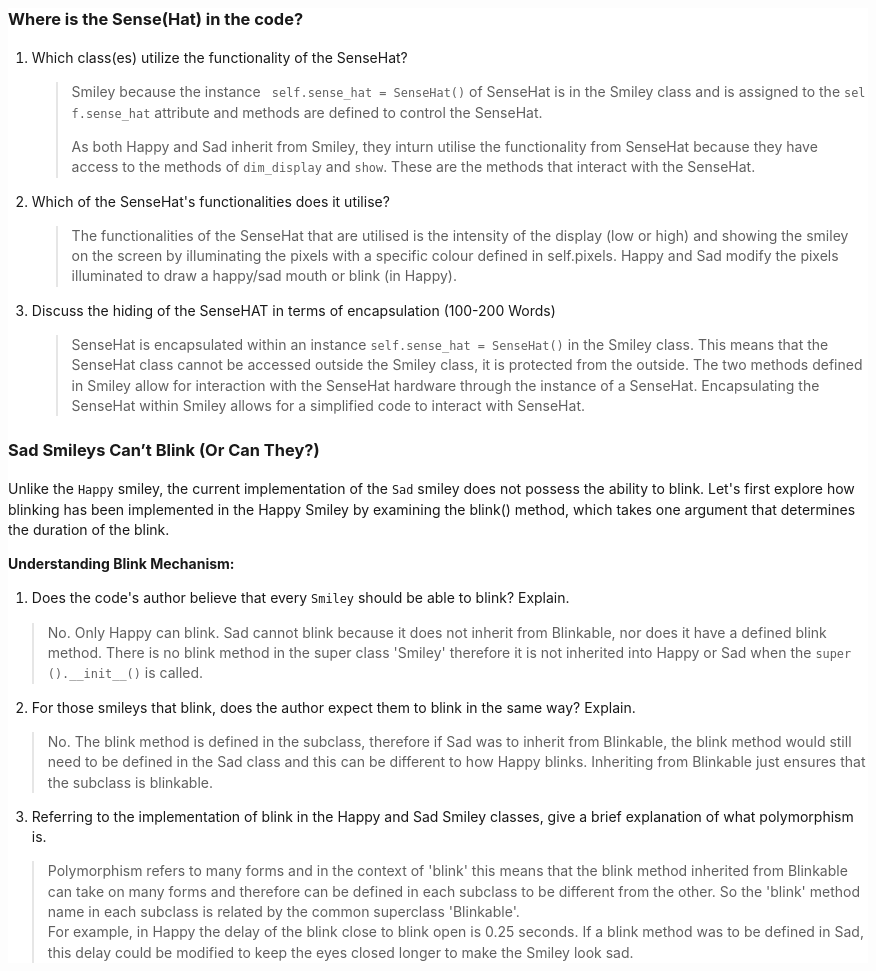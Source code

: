 ### Where is the Sense(Hat) in the code?

1. Which class(es) utilize the functionality of the SenseHat?
   > Smiley because the instance ` self.sense_hat = SenseHat()` of SenseHat is in the Smiley class and is assigned to the `self.sense_hat` attribute and methods are defined to control the SenseHat. 
   > 
   > As both Happy and Sad inherit from Smiley, they inturn utilise the functionality from SenseHat because they have access to the methods of `dim_display` and `show`. These are the methods that interact with the SenseHat. 
   >  
2. Which of the SenseHat's functionalities does it utilise?
   > The functionalities of the SenseHat that are utilised is the intensity of the display (low or high) and showing the smiley on the screen by illuminating the pixels with a specific colour defined in self.pixels. Happy and Sad modify the pixels illuminated to draw a happy/sad mouth or blink (in Happy).    

3. Discuss the hiding of the SenseHAT in terms of encapsulation (100-200 Words)
   > SenseHat is encapsulated within an instance `self.sense_hat = SenseHat()` in the Smiley class. This means that the SenseHat class cannot be accessed outside the Smiley class, it is protected from the outside. The two methods defined in Smiley allow for interaction with the SenseHat hardware through the instance of a SenseHat. Encapsulating the SenseHat within Smiley allows for a simplified code to interact with SenseHat. 
   >

### Sad Smileys Can’t Blink (Or Can They?)

Unlike the `Happy` smiley, the current implementation of the `Sad` smiley does not possess the ability to blink. Let's first explore how blinking has been implemented in the Happy Smiley by examining the blink() method, which takes one argument that determines the duration of the blink.

**Understanding Blink Mechanism:**

1. Does the code's author believe that every `Smiley` should be able to blink? Explain.

> No. Only Happy can blink. Sad cannot blink because it does not inherit from Blinkable, nor does it have a defined blink method. There is no blink method in the super class 'Smiley' therefore it is not inherited into Happy or Sad when the `super().__init__()` is called. 
>

2. For those smileys that blink, does the author expect them to blink in the same way? Explain.

> No. The blink method is defined in the subclass, therefore if Sad was to inherit from Blinkable, the blink method would still need to be defined in the Sad class and this can be different to how Happy blinks. Inheriting from Blinkable just ensures that the subclass is blinkable.  
>

3. Referring to the implementation of blink in the Happy and Sad Smiley classes, give a brief explanation of what polymorphism is.

> Polymorphism refers to many forms and in the context of 'blink' this means that the blink method inherited from Blinkable can take on many forms and therefore can be defined in each subclass to be different from the other. So the 'blink' method name in each subclass is related by the common superclass 'Blinkable'.  
> For example, in Happy the delay of the blink close to blink open is 0.25 seconds. If a blink method was to be defined in Sad, this delay could be modified to keep the eyes closed longer to make the Smiley look sad. 
